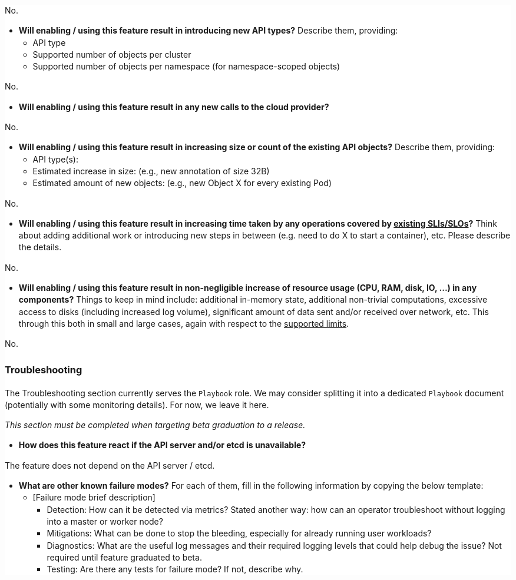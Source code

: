 No.

* **Will enabling / using this feature result in introducing new API types?**
  Describe them, providing:
  - API type
  - Supported number of objects per cluster
  - Supported number of objects per namespace (for namespace-scoped objects)

No.

* **Will enabling / using this feature result in any new calls to the cloud
provider?**

No.

* **Will enabling / using this feature result in increasing size or count of
the existing API objects?**
  Describe them, providing:
  - API type(s):
  - Estimated increase in size: (e.g., new annotation of size 32B)
  - Estimated amount of new objects: (e.g., new Object X for every existing Pod)

No.

* **Will enabling / using this feature result in increasing time taken by any
operations covered by [existing SLIs/SLOs]?**
  Think about adding additional work or introducing new steps in between
  (e.g. need to do X to start a container), etc. Please describe the details.

No.

* **Will enabling / using this feature result in non-negligible increase of
resource usage (CPU, RAM, disk, IO, ...) in any components?**
  Things to keep in mind include: additional in-memory state, additional
  non-trivial computations, excessive access to disks (including increased log
  volume), significant amount of data sent and/or received over network, etc.
  This through this both in small and large cases, again with respect to the
  [supported limits].

No.

### Troubleshooting

The Troubleshooting section currently serves the `Playbook` role. We may consider
splitting it into a dedicated `Playbook` document (potentially with some monitoring
details). For now, we leave it here.

_This section must be completed when targeting beta graduation to a release._

* **How does this feature react if the API server and/or etcd is unavailable?**

The feature does not depend on the API server / etcd.

* **What are other known failure modes?**
  For each of them, fill in the following information by copying the below template:
  - [Failure mode brief description]
    - Detection: How can it be detected via metrics? Stated another way:
      how can an operator troubleshoot without logging into a master or worker node?
    - Mitigations: What can be done to stop the bleeding, especially for already
      running user workloads?
    - Diagnostics: What are the useful log messages and their required logging
      levels that could help debug the issue?
      Not required until feature graduated to beta.
    - Testing: Are there any tests for failure mode? If not, describe why.


[kubernetes.io]: https://kubernetes.io/
[kubernetes/enhancements]: https://git.k8s.io/enhancements
[kubernetes/kubernetes]: https://git.k8s.io/kubernetes
[kubernetes/website]: https://git.k8s.io/website
[supported limits]: https://git.k8s.io/community//sig-scalability/configs-and-limits/thresholds.md
[existing SLIs/SLOs]: https://git.k8s.io/community/sig-scalability/slos/slos.md#kubernetes-slisslos